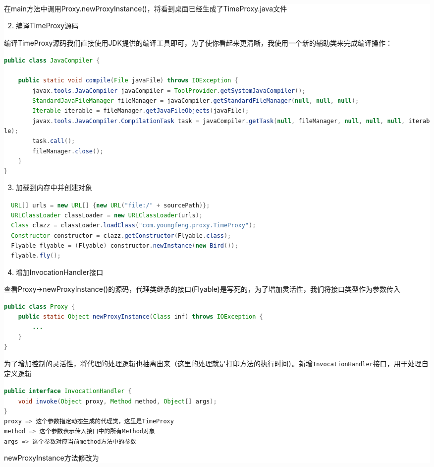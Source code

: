 在main方法中调用Proxy.newProxyInstance()，将看到桌面已经生成了TimeProxy.java文件

2. 编译TimeProxy源码

编译TimeProxy源码我们直接使用JDK提供的编译工具即可，为了使你看起来更清晰，我使用一个新的辅助类来完成编译操作：

```java
public class JavaCompiler {
 
    public static void compile(File javaFile) throws IOException {
        javax.tools.JavaCompiler javaCompiler = ToolProvider.getSystemJavaCompiler();
        StandardJavaFileManager fileManager = javaCompiler.getStandardFileManager(null, null, null);
        Iterable iterable = fileManager.getJavaFileObjects(javaFile);
        javax.tools.JavaCompiler.CompilationTask task = javaCompiler.getTask(null, fileManager, null, null, null, iterable);
        task.call();
        fileManager.close();
    }
}
```

3. 加载到内存中并创建对象

```java
  URL[] urls = new URL[] {new URL("file:/" + sourcePath)};
  URLClassLoader classLoader = new URLClassLoader(urls);
  Class clazz = classLoader.loadClass("com.youngfeng.proxy.TimeProxy");
  Constructor constructor = clazz.getConstructor(Flyable.class);
  Flyable flyable = (Flyable) constructor.newInstance(new Bird());
  flyable.fly();
```

4. 增加InvocationHandler接口

查看Proxy->newProxyInstance()的源码，代理类继承的接口(Flyable)是写死的，为了增加灵活性，我们将接口类型作为参数传入

```java
public class Proxy {
    public static Object newProxyInstance(Class inf) throws IOException {
    	...
    }
}
```

为了增加控制的灵活性，将代理的处理逻辑也抽离出来（这里的处理就是打印方法的执行时间）。新增`InvocationHandler`接口，用于处理自定义逻辑

```java
public interface InvocationHandler {
    void invoke(Object proxy, Method method, Object[] args);
}
proxy => 这个参数指定动态生成的代理类，这里是TimeProxy
method => 这个参数表示传入接口中的所有Method对象
args => 这个参数对应当前method方法中的参数
```

newProxyInstance方法修改为
